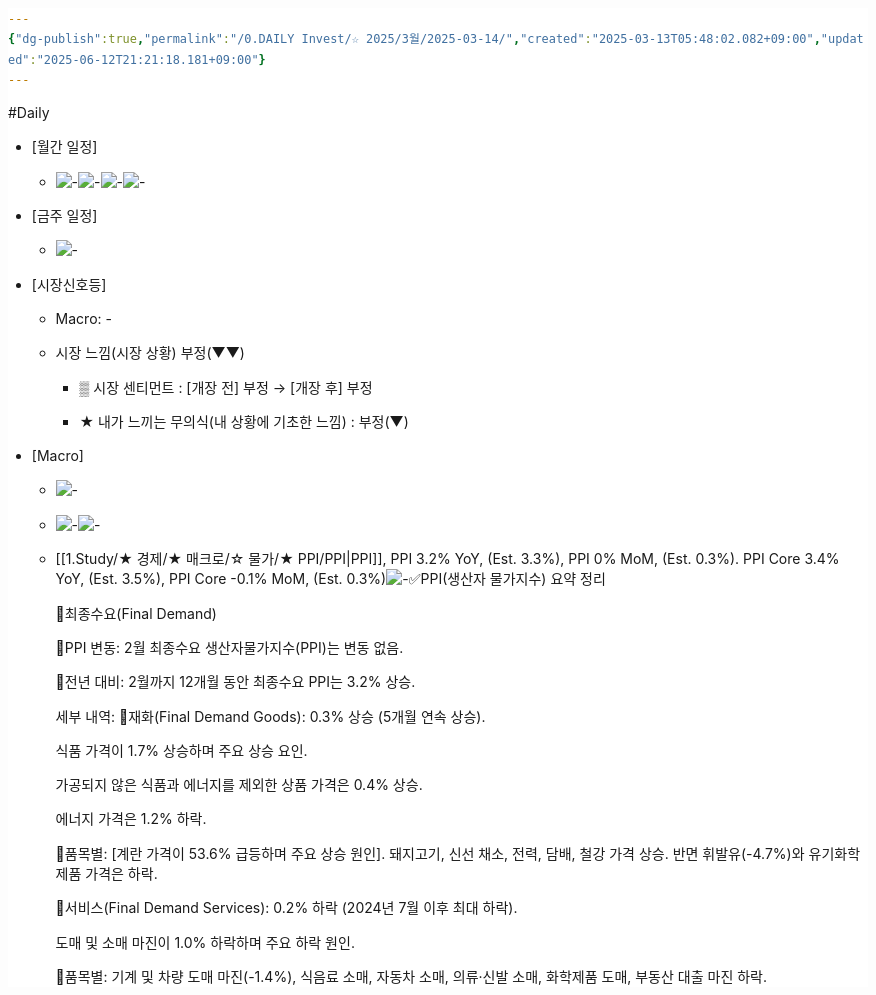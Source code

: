 ```yaml
---
{"dg-publish":true,"permalink":"/0.DAILY Invest/☆ 2025/3월/2025-03-14/","created":"2025-03-13T05:48:02.082+09:00","updated":"2025-06-12T21:21:18.181+09:00"}
---
```


#Daily 


- [월간 일정]
	- ![-](/img/user/attachments/Pasted%20image%2020250228150438.png)![-](/img/user/attachments/Pasted%20image%2020250227113331.png)![-](/img/user/attachments/Pasted%20image%2020250227113408.png)![-](/img/user/attachments/Pasted%20image%2020250227113439.png)

- [금주 일정]
	- ![-](/img/user/attachments/Pasted%20image%2020250228150419.png)



- [시장신호등]
	- Macro: -
	  
	- 시장 느낌(시장 상황) 부정(▼▼)
	  
		- ▒ 시장 센티먼트 : [개장 전] 부정 → [개장 후] 부정
		  
		- ★ 내가 느끼는 무의식(내 상황에 기초한 느낌) : 부정(▼)



- [Macro]
	- ![-](/img/user/attachments/Pasted%20image%2020250313212851.png)
	- ![-](/img/user/attachments/Pasted%20image%2020250313213108.png)![-](/img/user/attachments/Pasted%20image%2020250313213050.png)
	- [[1.Study/★ 경제/★ 매크로/☆ 물가/★ PPI/PPI\|PPI]],  PPI 3.2% YoY, (Est. 3.3%), PPI 0% MoM, (Est. 0.3%). PPI Core 3.4% YoY, (Est. 3.5%), PPI Core -0.1% MoM, (Est. 0.3%)![-](/img/user/attachments/Pasted%20image%2020250313213605.png)✅PPI(생산자 물가지수) 요약 정리 
	  
		🤩최종수요(Final Demand)
		
		📌PPI 변동: 2월 최종수요 생산자물가지수(PPI)는 변동 없음.
		
		📌전년 대비: 2월까지 12개월 동안 최종수요 PPI는 3.2% 상승.
		
		세부 내역:
		📌재화(Final Demand Goods): 0.3% 상승 (5개월 연속 상승).
		
		식품 가격이 1.7% 상승하며 주요 상승 요인.
		
		가공되지 않은 식품과 에너지를 제외한 상품 가격은 0.4% 상승.
		
		에너지 가격은 1.2% 하락.
		
		📌품목별: [계란 가격이 53.6% 급등하며 주요 상승 원인]. 돼지고기, 신선 채소, 전력, 담배, 철강 가격 상승. 반면 휘발유(-4.7%)와 유기화학제품 가격은 하락.
		
		📌서비스(Final Demand Services): 0.2% 하락 (2024년 7월 이후 최대 하락).
		
		도매 및 소매 마진이 1.0% 하락하며 주요 하락 원인.
		
		📌품목별: 기계 및 차량 도매 마진(-1.4%), 식음료 소매, 자동차 소매, 의류·신발 소매, 화학제품 도매, 부동산 대출 마진 하락.
		